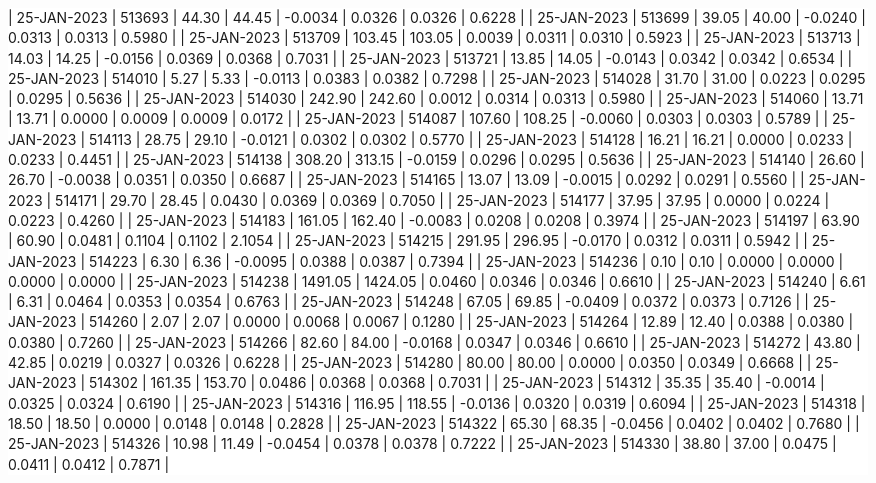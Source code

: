 | 25-JAN-2023 | 513693 | 44.30 | 44.45 | -0.0034 | 0.0326 | 0.0326 | 0.6228 |
| 25-JAN-2023 | 513699 | 39.05 | 40.00 | -0.0240 | 0.0313 | 0.0313 | 0.5980 |
| 25-JAN-2023 | 513709 | 103.45 | 103.05 | 0.0039 | 0.0311 | 0.0310 | 0.5923 |
| 25-JAN-2023 | 513713 | 14.03 | 14.25 | -0.0156 | 0.0369 | 0.0368 | 0.7031 |
| 25-JAN-2023 | 513721 | 13.85 | 14.05 | -0.0143 | 0.0342 | 0.0342 | 0.6534 |
| 25-JAN-2023 | 514010 | 5.27 | 5.33 | -0.0113 | 0.0383 | 0.0382 | 0.7298 |
| 25-JAN-2023 | 514028 | 31.70 | 31.00 | 0.0223 | 0.0295 | 0.0295 | 0.5636 |
| 25-JAN-2023 | 514030 | 242.90 | 242.60 | 0.0012 | 0.0314 | 0.0313 | 0.5980 |
| 25-JAN-2023 | 514060 | 13.71 | 13.71 | 0.0000 | 0.0009 | 0.0009 | 0.0172 |
| 25-JAN-2023 | 514087 | 107.60 | 108.25 | -0.0060 | 0.0303 | 0.0303 | 0.5789 |
| 25-JAN-2023 | 514113 | 28.75 | 29.10 | -0.0121 | 0.0302 | 0.0302 | 0.5770 |
| 25-JAN-2023 | 514128 | 16.21 | 16.21 | 0.0000 | 0.0233 | 0.0233 | 0.4451 |
| 25-JAN-2023 | 514138 | 308.20 | 313.15 | -0.0159 | 0.0296 | 0.0295 | 0.5636 |
| 25-JAN-2023 | 514140 | 26.60 | 26.70 | -0.0038 | 0.0351 | 0.0350 | 0.6687 |
| 25-JAN-2023 | 514165 | 13.07 | 13.09 | -0.0015 | 0.0292 | 0.0291 | 0.5560 |
| 25-JAN-2023 | 514171 | 29.70 | 28.45 | 0.0430 | 0.0369 | 0.0369 | 0.7050 |
| 25-JAN-2023 | 514177 | 37.95 | 37.95 | 0.0000 | 0.0224 | 0.0223 | 0.4260 |
| 25-JAN-2023 | 514183 | 161.05 | 162.40 | -0.0083 | 0.0208 | 0.0208 | 0.3974 |
| 25-JAN-2023 | 514197 | 63.90 | 60.90 | 0.0481 | 0.1104 | 0.1102 | 2.1054 |
| 25-JAN-2023 | 514215 | 291.95 | 296.95 | -0.0170 | 0.0312 | 0.0311 | 0.5942 |
| 25-JAN-2023 | 514223 | 6.30 | 6.36 | -0.0095 | 0.0388 | 0.0387 | 0.7394 |
| 25-JAN-2023 | 514236 | 0.10 | 0.10 | 0.0000 | 0.0000 | 0.0000 | 0.0000 |
| 25-JAN-2023 | 514238 | 1491.05 | 1424.05 | 0.0460 | 0.0346 | 0.0346 | 0.6610 |
| 25-JAN-2023 | 514240 | 6.61 | 6.31 | 0.0464 | 0.0353 | 0.0354 | 0.6763 |
| 25-JAN-2023 | 514248 | 67.05 | 69.85 | -0.0409 | 0.0372 | 0.0373 | 0.7126 |
| 25-JAN-2023 | 514260 | 2.07 | 2.07 | 0.0000 | 0.0068 | 0.0067 | 0.1280 |
| 25-JAN-2023 | 514264 | 12.89 | 12.40 | 0.0388 | 0.0380 | 0.0380 | 0.7260 |
| 25-JAN-2023 | 514266 | 82.60 | 84.00 | -0.0168 | 0.0347 | 0.0346 | 0.6610 |
| 25-JAN-2023 | 514272 | 43.80 | 42.85 | 0.0219 | 0.0327 | 0.0326 | 0.6228 |
| 25-JAN-2023 | 514280 | 80.00 | 80.00 | 0.0000 | 0.0350 | 0.0349 | 0.6668 |
| 25-JAN-2023 | 514302 | 161.35 | 153.70 | 0.0486 | 0.0368 | 0.0368 | 0.7031 |
| 25-JAN-2023 | 514312 | 35.35 | 35.40 | -0.0014 | 0.0325 | 0.0324 | 0.6190 |
| 25-JAN-2023 | 514316 | 116.95 | 118.55 | -0.0136 | 0.0320 | 0.0319 | 0.6094 |
| 25-JAN-2023 | 514318 | 18.50 | 18.50 | 0.0000 | 0.0148 | 0.0148 | 0.2828 |
| 25-JAN-2023 | 514322 | 65.30 | 68.35 | -0.0456 | 0.0402 | 0.0402 | 0.7680 |
| 25-JAN-2023 | 514326 | 10.98 | 11.49 | -0.0454 | 0.0378 | 0.0378 | 0.7222 |
| 25-JAN-2023 | 514330 | 38.80 | 37.00 | 0.0475 | 0.0411 | 0.0412 | 0.7871 |